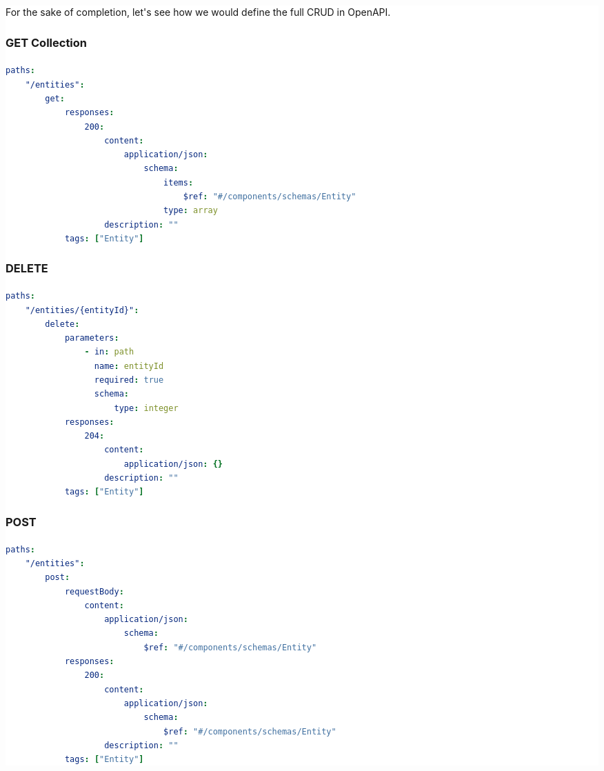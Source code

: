 For the sake of completion, let's see how we would define the full CRUD in OpenAPI.

### GET Collection

```yaml
paths:
    "/entities":
        get:
            responses:
                200:
                    content:
                        application/json:
                            schema:
                                items:
                                    $ref: "#/components/schemas/Entity"
                                type: array
                    description: ""
            tags: ["Entity"]
```

### DELETE

```yaml
paths:
    "/entities/{entityId}":
        delete:
            parameters:
                - in: path
                  name: entityId
                  required: true
                  schema:
                      type: integer
            responses:
                204:
                    content:
                        application/json: {}
                    description: ""
            tags: ["Entity"]
```

### POST

```yaml
paths:
    "/entities":
        post:
            requestBody:
                content:
                    application/json:
                        schema:
                            $ref: "#/components/schemas/Entity"
            responses:
                200:
                    content:
                        application/json:
                            schema:
                                $ref: "#/components/schemas/Entity"
                    description: ""
            tags: ["Entity"]
```
